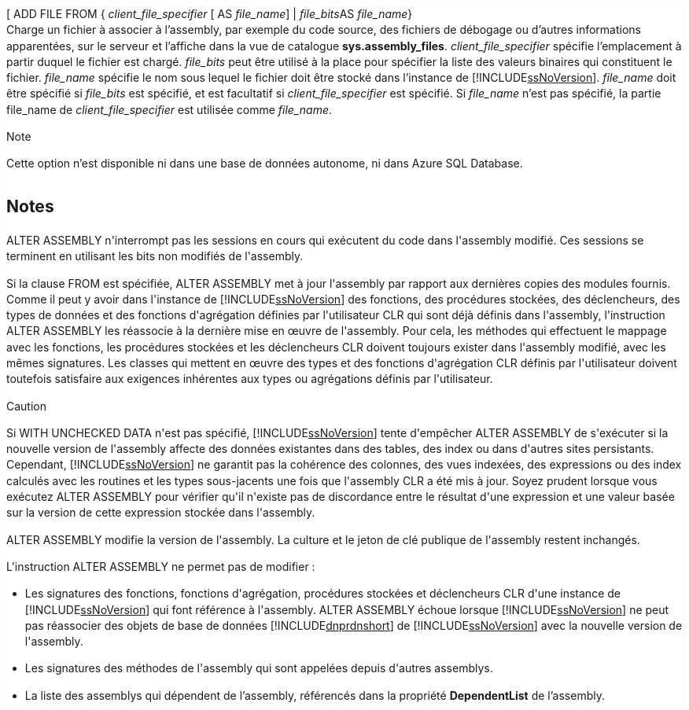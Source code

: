  [ ADD FILE FROM { *client_file_specifier* [ AS *file_name*] | *file_bits*AS *file_name*}  
 Charge un fichier à associer à l’assembly, par exemple du code source, des fichiers de débogage ou d’autres informations apparentées, sur le serveur et l’affiche dans la vue de catalogue **sys.assembly_files**. *client_file_specifier* spécifie l’emplacement à partir duquel le fichier est chargé. *file_bits* peut être utilisé à la place pour spécifier la liste des valeurs binaires qui constituent le fichier. *file_name* spécifie le nom sous lequel le fichier doit être stocké dans l’instance de [!INCLUDE[ssNoVersion](../../includes/ssnoversion-md.md)]. *file_name* doit être spécifié si *file_bits* est spécifié, et est facultatif si *client_file_specifier* est spécifié. Si *file_name* n’est pas spécifié, la partie file_name de *client_file_specifier* est utilisée comme *file_name*.  
  
> [!NOTE]  
>  Cette option n’est disponible ni dans une base de données autonome, ni dans Azure SQL Database.  
  
## <a name="remarks"></a>Notes  
 ALTER ASSEMBLY n'interrompt pas les sessions en cours qui exécutent du code dans l'assembly modifié. Ces sessions se terminent en utilisant les bits non modifiés de l'assembly.  
  
 Si la clause FROM est spécifiée, ALTER ASSEMBLY met à jour l'assembly par rapport aux dernières copies des modules fournis. Comme il peut y avoir dans l'instance de [!INCLUDE[ssNoVersion](../../includes/ssnoversion-md.md)] des fonctions, des procédures stockées, des déclencheurs, des types de données et des fonctions d'agrégation définies par l'utilisateur CLR qui sont déjà définis dans l'assembly, l'instruction ALTER ASSEMBLY les réassocie à la dernière mise en œuvre de l'assembly. Pour cela, les méthodes qui effectuent le mappage avec les fonctions, les procédures stockées et les déclencheurs CLR doivent toujours exister dans l'assembly modifié, avec les mêmes signatures. Les classes qui mettent en œuvre des types et des fonctions d'agrégation CLR définis par l'utilisateur doivent toutefois satisfaire aux exigences inhérentes aux types ou agrégations définis par l'utilisateur.  
  
> [!CAUTION]  
>  Si WITH UNCHECKED DATA n'est pas spécifié, [!INCLUDE[ssNoVersion](../../includes/ssnoversion-md.md)] tente d'empêcher ALTER ASSEMBLY de s'exécuter si la nouvelle version de l'assembly affecte des données existantes dans des tables, des index ou dans d'autres sites persistants. Cependant, [!INCLUDE[ssNoVersion](../../includes/ssnoversion-md.md)] ne garantit pas la cohérence des colonnes, des vues indexées, des expressions ou des index calculés avec les routines et les types sous-jacents une fois que l'assembly CLR a été mis à jour. Soyez prudent lorsque vous exécutez ALTER ASSEMBLY pour vérifier qu'il n'existe pas de discordance entre le résultat d'une expression et une valeur basée sur la version de cette expression stockée dans l'assembly.  
  
 ALTER ASSEMBLY modifie la version de l'assembly. La culture et le jeton de clé publique de l'assembly restent inchangés.  
  
 L'instruction ALTER ASSEMBLY ne permet pas de modifier :  
  
-   Les signatures des fonctions, fonctions d'agrégation, procédures stockées et déclencheurs CLR d'une instance de [!INCLUDE[ssNoVersion](../../includes/ssnoversion-md.md)] qui font référence à l'assembly. ALTER ASSEMBLY échoue lorsque [!INCLUDE[ssNoVersion](../../includes/ssnoversion-md.md)] ne peut pas réassocier des objets de base de données [!INCLUDE[dnprdnshort](../../includes/dnprdnshort-md.md)] de [!INCLUDE[ssNoVersion](../../includes/ssnoversion-md.md)] avec la nouvelle version de l'assembly.  
  
-   Les signatures des méthodes de l'assembly qui sont appelées depuis d'autres assemblys.  
  
-   La liste des assemblys qui dépendent de l’assembly, référencés dans la propriété **DependentList** de l’assembly.  
  